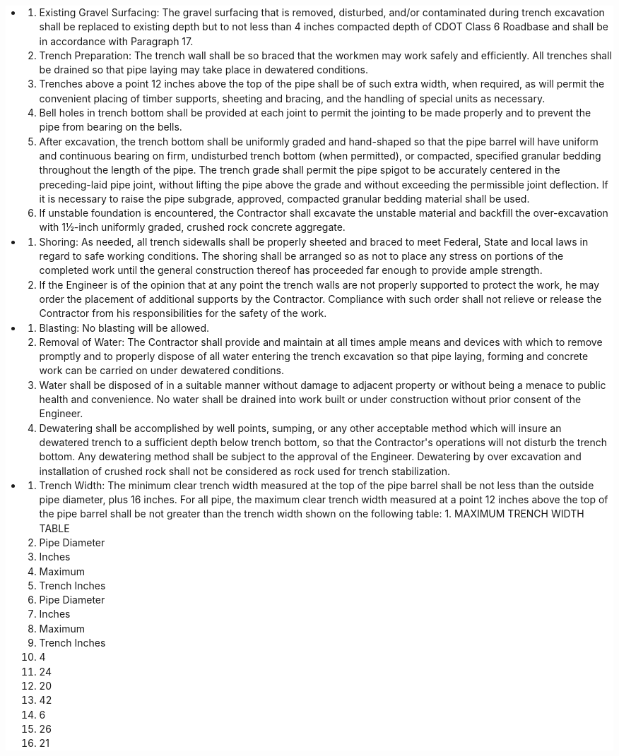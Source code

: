* 
	1. Existing Gravel Surfacing: The gravel surfacing that is removed, disturbed, and/or contaminated during trench excavation shall be replaced to existing depth but to not less than 4 inches compacted depth of CDOT Class 6 Roadbase and shall be in accordance with Paragraph 17. 
	2. Trench Preparation: The trench wall shall be so braced that the workmen may work safely and efficiently. All trenches shall be drained so that pipe laying may take place in dewatered conditions.
   1. Trenches above a point 12 inches above the top of the pipe shall be of such extra width, when required, as will permit the convenient placing of timber supports, sheeting and bracing, and the handling of special units as necessary.
   1. Bell holes in trench bottom shall be provided at each joint to permit the jointing to be made properly and to prevent the pipe from bearing on the bells.
   1. After excavation, the trench bottom shall be uniformly graded and hand-shaped so that the pipe barrel will have uniform and continuous bearing on firm, undisturbed trench bottom (when permitted), or compacted, specified granular bedding throughout the length of the pipe. The trench grade shall permit the pipe spigot to be accurately centered in the preceding-laid pipe joint, without lifting the pipe above the grade and without exceeding the permissible joint deflection. If it is necessary to raise the pipe subgrade, approved, compacted granular bedding material shall be used.
   1. If unstable foundation is encountered, the Contractor shall excavate the unstable material and backfill the over-excavation with 1½-inch uniformly graded, crushed rock concrete aggregate.

* 
	1. Shoring: As needed, all trench sidewalls shall be properly sheeted and braced to meet Federal, State and local laws in regard to safe working conditions. The shoring shall be arranged so as not to place any stress on portions of the completed work until the general construction thereof has proceeded far enough to provide ample strength.
   1. If the Engineer is of the opinion that at any point the trench walls are not properly supported to protect the work, he may order the placement of additional supports by the Contractor. Compliance with such order shall not relieve or release the Contractor from his responsibilities for the safety of the work.

* 
	1. Blasting: No blasting will be allowed.
	2. Removal of Water: The Contractor shall provide and maintain at all times ample means and devices with which to remove promptly and to properly dispose of all water entering the trench excavation so that pipe laying, forming and concrete work can be carried on under dewatered conditions.
   1. Water shall be disposed of in a suitable manner without damage to adjacent property or without being a menace to public health and convenience. No water shall be drained into work built or under construction without prior consent of the Engineer.
   1. Dewatering shall be accomplished by well points, sumping, or any other acceptable method which will insure an dewatered trench to a sufficient depth below trench bottom, so that the Contractor's operations will not disturb the trench bottom. Any dewatering method shall be subject to the approval of the Engineer. Dewatering by over excavation and installation of crushed rock shall not be considered as rock used for trench stabilization.

* 
	1. Trench Width: The minimum clear trench width measured at the top of the pipe barrel shall be not less than the outside pipe diameter, plus 16 inches. For all pipe, the maximum clear trench width measured at a point 12 inches above the top of the pipe barrel shall be not greater than the trench width shown on the following table:
      1. MAXIMUM TRENCH WIDTH TABLE
   1. Pipe Diameter
   1. Inches
   1. Maximum
   1. Trench Inches
   1. Pipe Diameter
   1. Inches
   1. Maximum
   1. Trench Inches
   1. 4
   1. 24
   1. 20
   1. 42
   1. 6
   1. 26
   1. 21